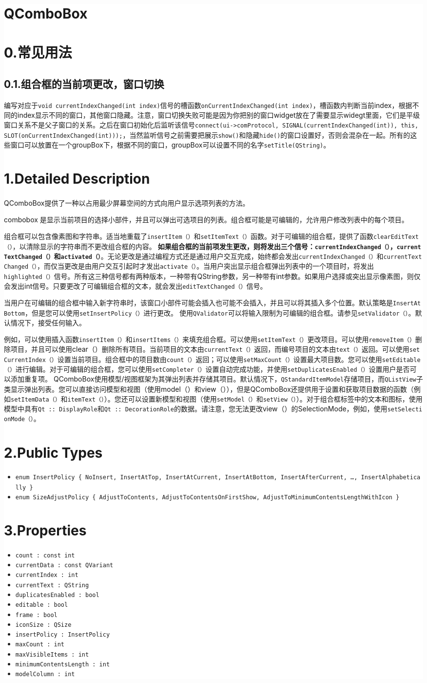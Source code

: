 # QComboBox

# 0.常见用法

## 0.1.组合框的当前项更改，窗口切换

编写对应于`void currentIndexChanged(int index)`信号的槽函数`onCurrentIndexChanged(int index)`，槽函数内判断当前index，根据不同的index显示不同的窗口，其他窗口隐藏。注意，窗口切换失败可能是因为你把别的窗口widget放在了需要显示widegt里面，它们是平级窗口关系不是父子窗口的关系。之后在窗口初始化后监听该信号`connect(ui->comProtocol, SIGNAL(currentIndexChanged(int)), this, SLOT(onCurrentIndexChanged(int)));`，当然监听信号之前需要把展示`show()`和隐藏`hide()`的窗口设置好，否则会混杂在一起。所有的这些窗口可以放置在一个groupBox下，根据不同的窗口，groupBox可以设置不同的名字`setTitle(QString)`。

# 1.Detailed Description

QComboBox提供了一种以占用最少屏幕空间的方式向用户显示选项列表的方法。

combobox 是显示当前项目的选择小部件，并且可以弹出可选项目的列表。组合框可能是可编辑的，允许用户修改列表中的每个项目。

组合框可以包含像素图和字符串。适当地重载了`insertItem（）`和`setItemText（）`函数。对于可编辑的组合框，提供了函数`clearEditText（）`，以清除显示的字符串而不更改组合框的内容。
**如果组合框的当前项发生更改，则将发出三个信号：`currentIndexChanged（）`，`currentTextChanged（）`和`activated（）`**。无论更改是通过编程方式还是通过用户交互完成，始终都会发出`currentIndexChanged（）`和`currentTextChanged（）`，而仅当更改是由用户交互引起时才发出`activate（）`。当用户突出显示组合框弹出列表中的一个项目时，将发出`highlighted（）`信号。所有这三种信号都有两种版本，一种带有QString参数，另一种带有int参数。如果用户选择或突出显示像素图，则仅会发出int信号。只要更改了可编辑组合框的文本，就会发出`editTextChanged（）`信号。

当用户在可编辑的组合框中输入新字符串时，该窗口小部件可能会插入也可能不会插入，并且可以将其插入多个位置。默认策略是`InsertAtBottom`，但是您可以使用`setInsertPolicy（）`进行更改。
使用`QValidator`可以将输入限制为可编辑的组合框。请参见`setValidator（）`。默认情况下，接受任何输入。

例如，可以使用插入函数`insertItem（）`和`insertItems（）`来填充组合框。可以使用`setItemText（）`更改项目。可以使用`removeItem（）`删除项目，并且可以使用clear（）删除所有项目。当前项目的文本由`currentText（）`返回，而编号项目的文本由`text（）`返回。可以使用`setCurrentIndex（）`设置当前项目。组合框中的项目数由`count（）`返回；可以使用`setMaxCount（）`设置最大项目数。您可以使用`setEditable（）`进行编辑。对于可编辑的组合框，您可以使用`setCompleter（）`设置自动完成功能，并使用`setDuplicatesEnabled（）`设置用户是否可以添加重复项。
QComboBox使用模型/视图框架为其弹出列表并存储其项目。默认情况下，`QStandardItemModel`存储项目，而`QListView`子类显示弹出列表。您可以直接访问模型和视图（使用model（）和view（）），但是QComboBox还提供用于设置和获取项目数据的函数（例如`setItemData（）`和`itemText（）`）。您还可以设置新模型和视图（使用`setModel（）`和`setView（）`）。对于组合框标签中的文本和图标，使用模型中具有`Qt :: DisplayRole`和`Qt :: DecorationRole`的数据。请注意，您无法更改view（）的SelectionMode，例如，使用`setSelectionMode（）`。

# 2.Public Types

- `enum InsertPolicy { NoInsert, InsertAtTop, InsertAtCurrent, InsertAtBottom, InsertAfterCurrent, …, InsertAlphabetically }`
- `enum SizeAdjustPolicy { AdjustToContents, AdjustToContentsOnFirstShow, AdjustToMinimumContentsLengthWithIcon }`

# 3.Properties

- `count : const int`
- `currentData : const QVariant`
- `currentIndex : int`
- `currentText : QString`
- `duplicatesEnabled : bool`
- `editable : bool`
- `frame : bool`
- `iconSize : QSize`
- `insertPolicy : InsertPolicy`
- `maxCount : int`
- `maxVisibleItems : int`
- `minimumContentsLength : int`
- `modelColumn : int`